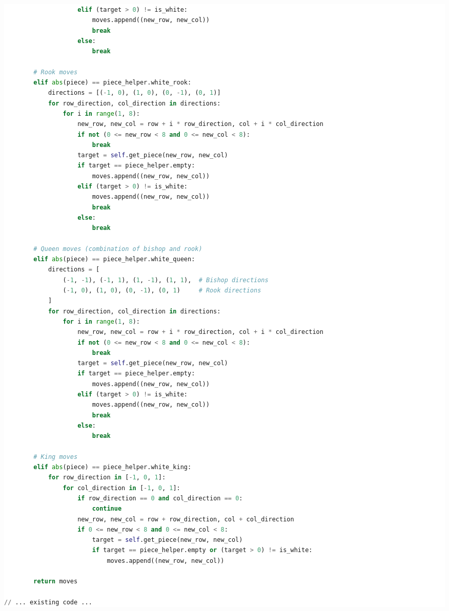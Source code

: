 ```python
                    elif (target > 0) != is_white:
                        moves.append((new_row, new_col))
                        break
                    else:
                        break

        # Rook moves
        elif abs(piece) == piece_helper.white_rook:
            directions = [(-1, 0), (1, 0), (0, -1), (0, 1)]
            for row_direction, col_direction in directions:
                for i in range(1, 8):
                    new_row, new_col = row + i * row_direction, col + i * col_direction
                    if not (0 <= new_row < 8 and 0 <= new_col < 8):
                        break
                    target = self.get_piece(new_row, new_col)
                    if target == piece_helper.empty:
                        moves.append((new_row, new_col))
                    elif (target > 0) != is_white:
                        moves.append((new_row, new_col))
                        break
                    else:
                        break

        # Queen moves (combination of bishop and rook)
        elif abs(piece) == piece_helper.white_queen:
            directions = [
                (-1, -1), (-1, 1), (1, -1), (1, 1),  # Bishop directions
                (-1, 0), (1, 0), (0, -1), (0, 1)     # Rook directions
            ]
            for row_direction, col_direction in directions:
                for i in range(1, 8):
                    new_row, new_col = row + i * row_direction, col + i * col_direction
                    if not (0 <= new_row < 8 and 0 <= new_col < 8):
                        break
                    target = self.get_piece(new_row, new_col)
                    if target == piece_helper.empty:
                        moves.append((new_row, new_col))
                    elif (target > 0) != is_white:
                        moves.append((new_row, new_col))
                        break
                    else:
                        break

        # King moves
        elif abs(piece) == piece_helper.white_king:
            for row_direction in [-1, 0, 1]:
                for col_direction in [-1, 0, 1]:
                    if row_direction == 0 and col_direction == 0:
                        continue
                    new_row, new_col = row + row_direction, col + col_direction
                    if 0 <= new_row < 8 and 0 <= new_col < 8:
                        target = self.get_piece(new_row, new_col)
                        if target == piece_helper.empty or (target > 0) != is_white:
                            moves.append((new_row, new_col))

        return moves

// ... existing code ...
```
